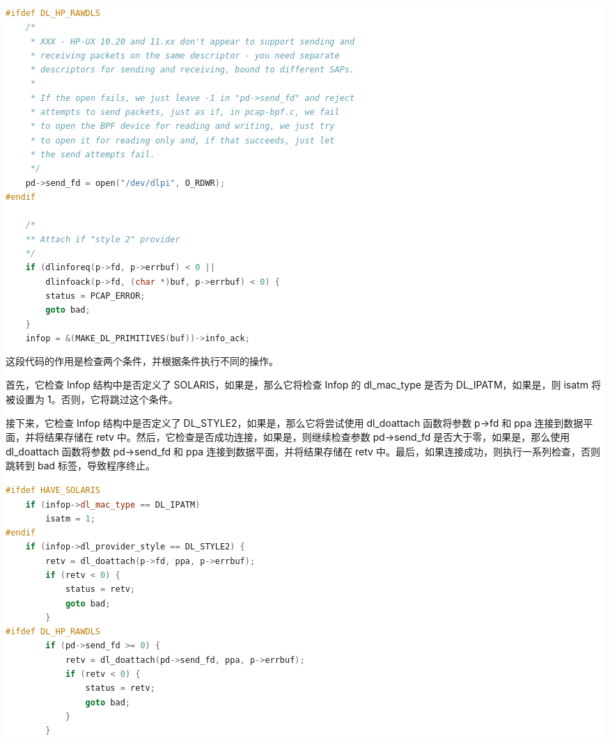 ```cpp
#ifdef DL_HP_RAWDLS
	/*
	 * XXX - HP-UX 10.20 and 11.xx don't appear to support sending and
	 * receiving packets on the same descriptor - you need separate
	 * descriptors for sending and receiving, bound to different SAPs.
	 *
	 * If the open fails, we just leave -1 in "pd->send_fd" and reject
	 * attempts to send packets, just as if, in pcap-bpf.c, we fail
	 * to open the BPF device for reading and writing, we just try
	 * to open it for reading only and, if that succeeds, just let
	 * the send attempts fail.
	 */
	pd->send_fd = open("/dev/dlpi", O_RDWR);
#endif

	/*
	** Attach if "style 2" provider
	*/
	if (dlinforeq(p->fd, p->errbuf) < 0 ||
	    dlinfoack(p->fd, (char *)buf, p->errbuf) < 0) {
		status = PCAP_ERROR;
		goto bad;
	}
	infop = &(MAKE_DL_PRIMITIVES(buf))->info_ack;
```

这段代码的作用是检查两个条件，并根据条件执行不同的操作。

首先，它检查 Infop 结构中是否定义了 SOLARIS，如果是，那么它将检查 Infop 的 dl_mac_type 是否为 DL_IPATM，如果是，则 isatm 将被设置为 1。否则，它将跳过这个条件。

接下来，它检查 Infop 结构中是否定义了 DL_STYLE2，如果是，那么它将尝试使用 dl_doattach 函数将参数 p->fd 和 ppa 连接到数据平面，并将结果存储在 retv 中。然后，它检查是否成功连接，如果是，则继续检查参数 pd->send_fd 是否大于零，如果是，那么使用 dl_doattach 函数将参数 pd->send_fd 和 ppa 连接到数据平面，并将结果存储在 retv 中。最后，如果连接成功，则执行一系列检查，否则跳转到 bad 标签，导致程序终止。


```cpp
#ifdef HAVE_SOLARIS
	if (infop->dl_mac_type == DL_IPATM)
		isatm = 1;
#endif
	if (infop->dl_provider_style == DL_STYLE2) {
		retv = dl_doattach(p->fd, ppa, p->errbuf);
		if (retv < 0) {
			status = retv;
			goto bad;
		}
#ifdef DL_HP_RAWDLS
		if (pd->send_fd >= 0) {
			retv = dl_doattach(pd->send_fd, ppa, p->errbuf);
			if (retv < 0) {
				status = retv;
				goto bad;
			}
		}
```
